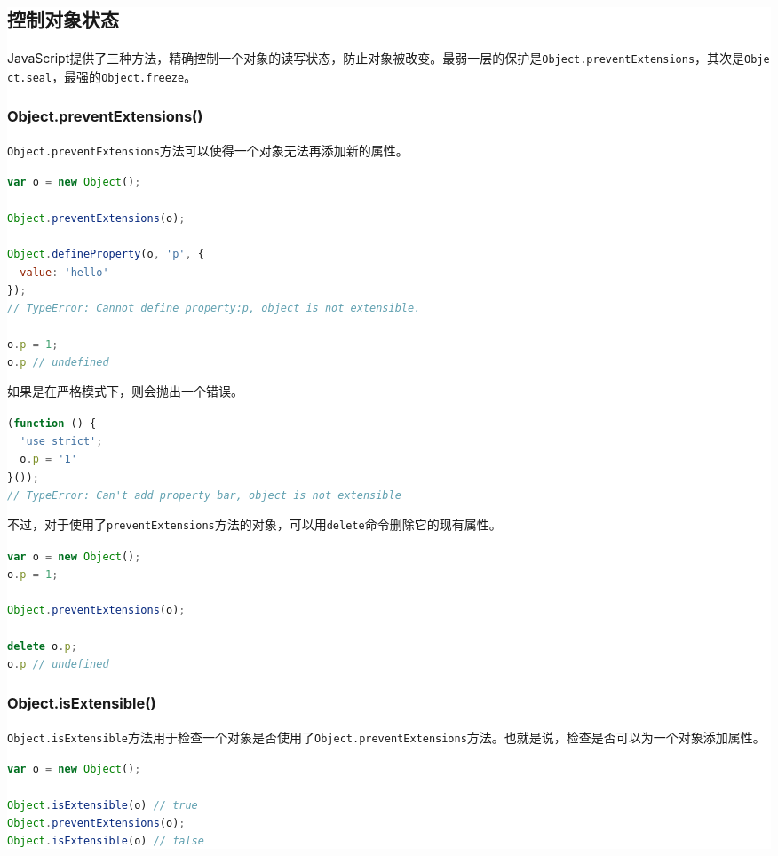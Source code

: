 ## 控制对象状态

JavaScript提供了三种方法，精确控制一个对象的读写状态，防止对象被改变。最弱一层的保护是`Object.preventExtensions`，其次是`Object.seal`，最强的`Object.freeze`。

###  Object.preventExtensions()

`Object.preventExtensions`方法可以使得一个对象无法再添加新的属性。

```javascript
var o = new Object();

Object.preventExtensions(o);

Object.defineProperty(o, 'p', {
  value: 'hello'
});
// TypeError: Cannot define property:p, object is not extensible.

o.p = 1;
o.p // undefined
```

如果是在严格模式下，则会抛出一个错误。

```javascript
(function () {
  'use strict';
  o.p = '1'
}());
// TypeError: Can't add property bar, object is not extensible
```

不过，对于使用了`preventExtensions`方法的对象，可以用`delete`命令删除它的现有属性。

```javascript
var o = new Object();
o.p = 1;

Object.preventExtensions(o);

delete o.p;
o.p // undefined
```

### Object.isExtensible()

`Object.isExtensible`方法用于检查一个对象是否使用了`Object.preventExtensions`方法。也就是说，检查是否可以为一个对象添加属性。

```javascript
var o = new Object();

Object.isExtensible(o) // true
Object.preventExtensions(o);
Object.isExtensible(o) // false
```
